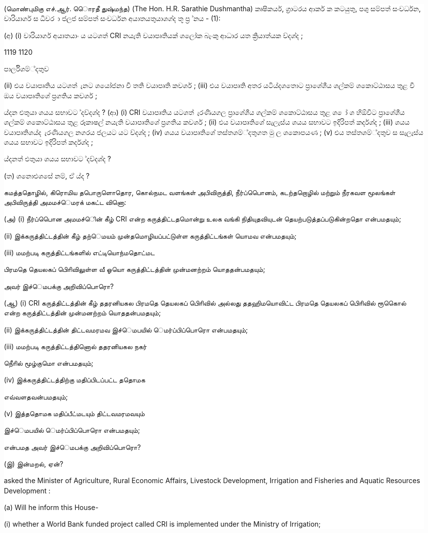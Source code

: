 (மொண்புமிகு எச்.ஆர். ெொரதீ துஷ்மந்த) (The Hon. H.R. Sarathie Dushmantha) කෘෂිකර්ය, ග්‍රාටරය ආර්ක ක කටයුතු, පශු සම්පත් සංවර්ධන, වාරියාර්ග ස ධීවර ා ජලජ සම්පත් සංවර්ධන අයාතයතුයාශග්ද තූ ප්‍ර ්නය - (1):

(අ) (i) වාරියාර්ග අයාතයාං ය යටශත් CRI නයැති වයාපෘතියක් ශලෝක බැංකු ආධාර යත ක්‍රියාත්යක ව්දශ්ද ;

1119 1120

පාර්ලිශම්්දතුව

(ii) එය වයාපෘතිය යටශත් ැනට ශයෝජනා වී තති වයාපෘති කවශර් ; (iii) එය වයාපෘති අතර යටිය්දශතොට ප්‍රාශේශීය ශල්කම් ශකොට්ඨාසය තුළ වී ඔය වයාපෘතිශේ ප්‍රගතිය කවශර් ;

ය්දන එතුයා ශයය සභාවට ්දව්දශ්ද ? (ආ) (i) CRI වයාපෘතිය යටශත් ැරණියගල ප්‍රාශේශීය ශල්කම් ශකොට්ඨාසය තුළ ශ ෝ ශ හිඕවිට ප්‍රාශේශීය ශල්කම් ශකොට්ඨාසය තුළ රූකාෂල් නයැති වයාපෘතිශේ ප්‍රගතිය කවශර් ; (ii) එය වයාපෘතිශේ සැලැස්ය ශයය සභාවට ඉදිරිපත් කර්දශ්ද ; (iii) ශයය වයාපෘතිශය්ද ැරණියගල නගරය ජලයට යට ව්දශ්ද ; (iv) ශයය වයාපෘතිශේ තස්තශම්්දතුගත මු ල ශකොපයණ ; (v) එය තස්තශම්්දතුව ස සැලැස්ය ශයය සභාවට ඉදිරිපත් කර්දශ්ද ;

ය්දනත් එතුයා ශයය සභාවට ්දව්දශ්ද ?

(ත) ශනොඑශසේ නම්, ඒ ය්ද ?

கமத்ததொழில், கிரொமிய தபொருளொதொர, கொல்நமட வளங்கள் அபிவிருத்தி, நீர்ப்பொெனம், கடற்தறொழில் மற்றும் நீரகவள மூலங்கள் அபிவிருத்தி அமமச்ெமரக் மகட்ட வினொ:

(அ) (i) நீர்ப்பொென அமமச்ெின் கீழ் CRI என்ற கருத்திட்டதமொன்று உலக வங்கி நிதியுதவியுடன் தெயற்படுத்தப்படுகின்றதொ என்பமதயும்;

(ii) இக்கருத்திட்டத்தின் கீழ் தற்ெமயம் முன்தமொழியப்பட்டுள்ள கருத்திட்டங்கள் யொமவ என்பமதயும்;

(iii) மமற்படி கருத்திட்டங்களில் எட்டியொந்மதொட்மட

பிரமதெ தெயலகப் பிொிவிலுள்ள வீ ஓயொ கருத்திட்டத்தின் முன்மனற்றம் யொததன்பமதயும்;

அவர் இச்ெமபக்கு அறிவிப்பொரொ?

(ஆ) (i) CRI கருத்திட்டத்தின் கீழ் ததரனியகல பிரமதெ தெயலகப் பிொிவில் அல்லது ததஹிமயொவிட்ட பிரமதெ தெயலகப் பிொிவில் ரூகொெல் என்ற கருத்திட்டத்தின் முன்மனற்றம் யொததன்பமதயும்;

(ii) இக்கருத்திட்டத்தின் திட்டவமரமவ இச்ெமபயில் ெமர்ப்பிப்பொரொ என்பமதயும்;

(iii) மமற்படி கருத்திட்டத்தினொல் ததரனியகல நகர்

நீொில் மூழ்குமொ என்பமதயும்;

(iv) இக்கருத்திட்டத்திற்கு மதிப்பிடப்பட்ட ததொமக

எவ்வளதவன்பமதயும்;

(v) இத்ததொமக மதிப்பீட்மடயும் திட்டவமரமவயும்

இச்ெமபயில் ெமர்ப்பிப்பொரொ என்பமதயும்;

என்பமத அவர் இச்ெமபக்கு அறிவிப்பொரொ?

(இ) இன்மறல், ஏன்?

asked the Minister of Agriculture, Rural Economic Affairs, Livestock Development, Irrigation and Fisheries and Aquatic Resources Development :

(a) Will he inform this House-

(i) whether a World Bank funded project called CRI is implemented under the Ministry of Irrigation;
